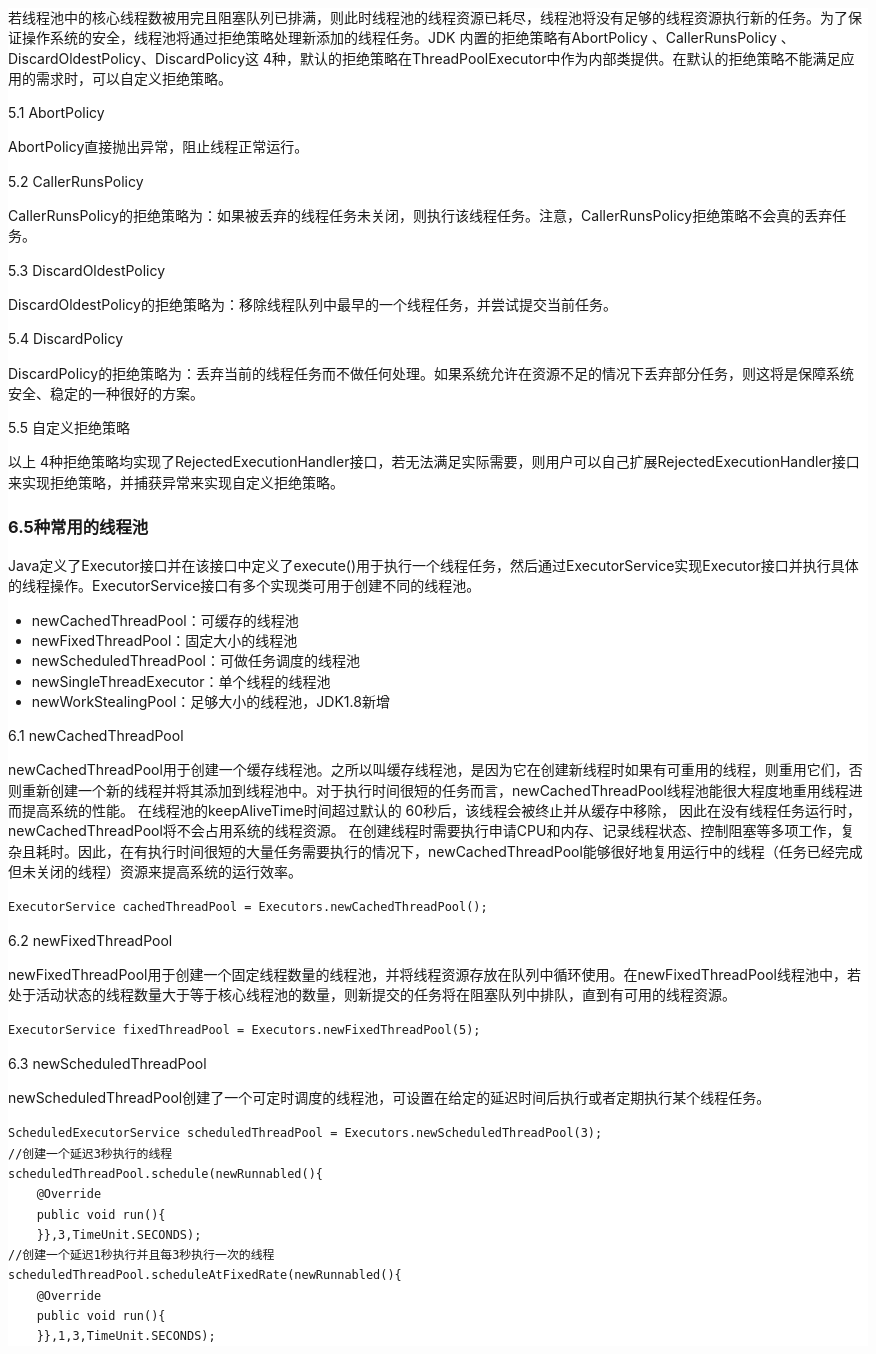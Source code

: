 若线程池中的核心线程数被用完且阻塞队列已排满，则此时线程池的线程资源已耗尽，线程池将没有足够的线程资源执行新的任务。为了保证操作系统的安全，线程池将通过拒绝策略处理新添加的线程任务。JDK 内置的拒绝策略有AbortPolicy 、CallerRunsPolicy 、DiscardOldestPolicy、DiscardPolicy这 4种，默认的拒绝策略在ThreadPoolExecutor中作为内部类提供。在默认的拒绝策略不能满足应用的需求时，可以自定义拒绝策略。

5.1 AbortPolicy

AbortPolicy直接抛出异常，阻止线程正常运行。

5.2 CallerRunsPolicy

CallerRunsPolicy的拒绝策略为：如果被丢弃的线程任务未关闭，则执行该线程任务。注意，CallerRunsPolicy拒绝策略不会真的丢弃任务。

5.3 DiscardOldestPolicy

DiscardOldestPolicy的拒绝策略为：移除线程队列中最早的一个线程任务，并尝试提交当前任务。

5.4 DiscardPolicy

DiscardPolicy的拒绝策略为：丢弃当前的线程任务而不做任何处理。如果系统允许在资源不足的情况下丢弃部分任务，则这将是保障系统安全、稳定的一种很好的方案。

5.5 自定义拒绝策略

以上 4种拒绝策略均实现了RejectedExecutionHandler接口，若无法满足实际需要，则用户可以自己扩展RejectedExecutionHandler接口来实现拒绝策略，并捕获异常来实现自定义拒绝策略。

### 6.5种常用的线程池

Java定义了Executor接口并在该接口中定义了execute()用于执行一个线程任务，然后通过ExecutorService实现Executor接口并执行具体的线程操作。ExecutorService接口有多个实现类可用于创建不同的线程池。

- newCachedThreadPool：可缓存的线程池
- newFixedThreadPool：固定大小的线程池
- newScheduledThreadPool：可做任务调度的线程池
- newSingleThreadExecutor：单个线程的线程池
- newWorkStealingPool：足够大小的线程池，JDK1.8新增

6.1 newCachedThreadPool

newCachedThreadPool用于创建一个缓存线程池。之所以叫缓存线程池，是因为它在创建新线程时如果有可重用的线程，则重用它们，否则重新创建一个新的线程并将其添加到线程池中。对于执行时间很短的任务而言，newCachedThreadPool线程池能很大程度地重用线程进而提高系统的性能。 在线程池的keepAliveTime时间超过默认的 60秒后，该线程会被终止并从缓存中移除， 因此在没有线程任务运行时，newCachedThreadPool将不会占用系统的线程资源。 在创建线程时需要执行申请CPU和内存、记录线程状态、控制阻塞等多项工作，复杂且耗时。因此，在有执行时间很短的大量任务需要执行的情况下，newCachedThreadPool能够很好地复用运行中的线程（任务已经完成但未关闭的线程）资源来提高系统的运行效率。

```html
ExecutorService cachedThreadPool = Executors.newCachedThreadPool();
```

6.2 newFixedThreadPool

newFixedThreadPool用于创建一个固定线程数量的线程池，并将线程资源存放在队列中循环使用。在newFixedThreadPool线程池中，若处于活动状态的线程数量大于等于核心线程池的数量，则新提交的任务将在阻塞队列中排队，直到有可用的线程资源。

```html
ExecutorService fixedThreadPool = Executors.newFixedThreadPool(5);
```

6.3 newScheduledThreadPool

newScheduledThreadPool创建了一个可定时调度的线程池，可设置在给定的延迟时间后执行或者定期执行某个线程任务。

```html
ScheduledExecutorService scheduledThreadPool = Executors.newScheduledThreadPool(3);
//创建一个延迟3秒执行的线程
scheduledThreadPool.schedule(newRunnabled(){
	@Override
	public void run(){
	}},3,TimeUnit.SECONDS);
//创建一个延迟1秒执行并且每3秒执行一次的线程
scheduledThreadPool.scheduleAtFixedRate(newRunnabled(){
	@Override
	public void run(){
	}},1,3,TimeUnit.SECONDS);
```

